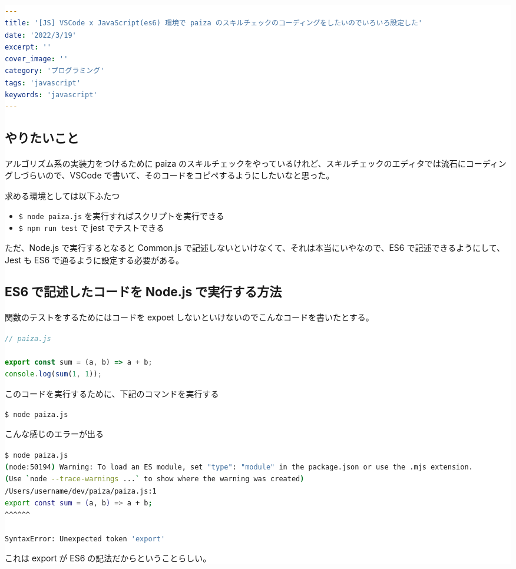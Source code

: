 ```yaml
---
title: '[JS] VSCode x JavaScript(es6) 環境で paiza のスキルチェックのコーディングをしたいのでいろいろ設定した'
date: '2022/3/19'
excerpt: ''
cover_image: ''
category: 'プログラミング'
tags: 'javascript'
keywords: 'javascript'
---
```


## やりたいこと

アルゴリズム系の実装力をつけるために paiza のスキルチェックをやっているけれど、スキルチェックのエディタでは流石にコーディングしづらいので、VSCode で書いて、そのコードをコピペするようにしたいなと思った。

求める環境としては以下ふたつ

- `$ node paiza.js` を実行すればスクリプトを実行できる
- `$ npm run test` で jest でテストできる

ただ、Node.js で実行するとなると Common.js で記述しないといけなくて、それは本当にいやなので、ES6 で記述できるようにして、Jest も ES6 で通るように設定する必要がある。

## ES6 で記述したコードを Node.js で実行する方法

関数のテストをするためにはコードを expoet しないといけないのでこんなコードを書いたとする。

```jsx
// paiza.js

export const sum = (a, b) => a + b;
console.log(sum(1, 1));
```

このコードを実行するために、下記のコマンドを実行する

```bash
$ node paiza.js
```

こんな感じのエラーが出る

```bash
$ node paiza.js
(node:50194) Warning: To load an ES module, set "type": "module" in the package.json or use the .mjs extension.
(Use `node --trace-warnings ...` to show where the warning was created)
/Users/username/dev/paiza/paiza.js:1
export const sum = (a, b) => a + b;
^^^^^^

SyntaxError: Unexpected token 'export'
```

これは export が ES6 の記法だからということらしい。
